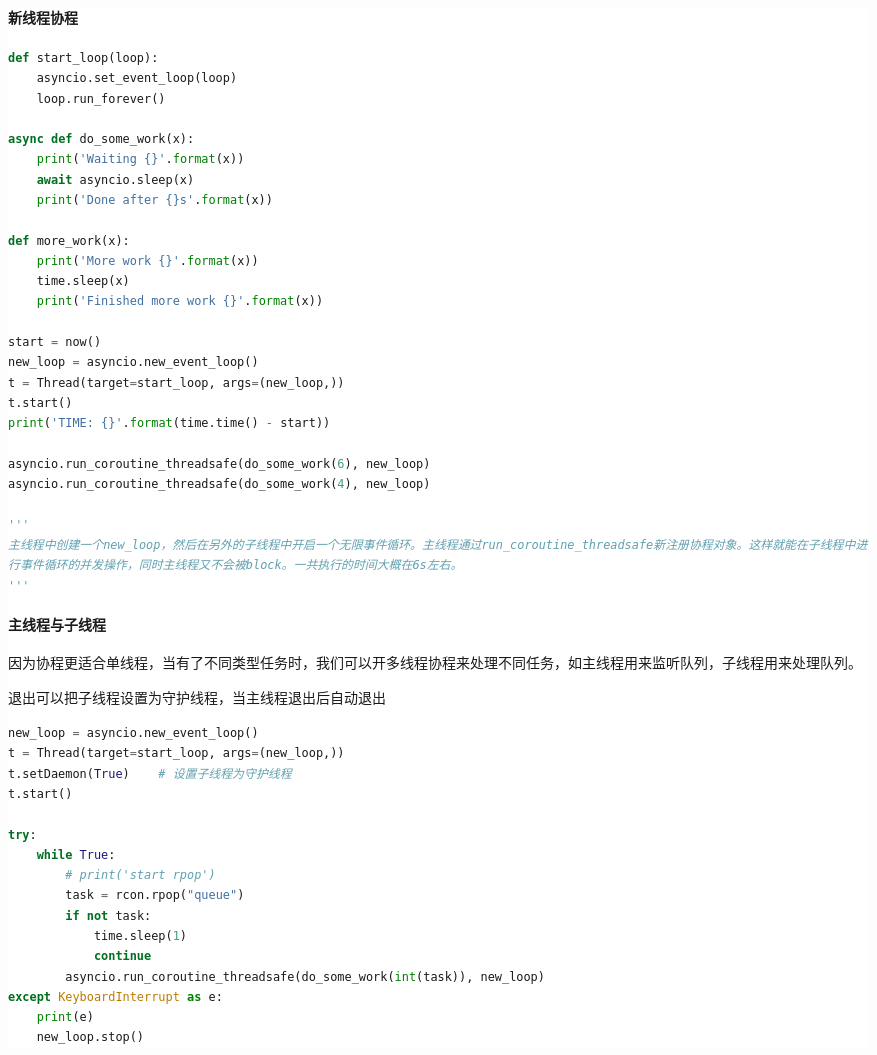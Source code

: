 #### 新线程协程

```python
def start_loop(loop):
    asyncio.set_event_loop(loop)
    loop.run_forever()

async def do_some_work(x):
    print('Waiting {}'.format(x))
    await asyncio.sleep(x)
    print('Done after {}s'.format(x))

def more_work(x):
    print('More work {}'.format(x))
    time.sleep(x)
    print('Finished more work {}'.format(x))

start = now()
new_loop = asyncio.new_event_loop()
t = Thread(target=start_loop, args=(new_loop,))
t.start()
print('TIME: {}'.format(time.time() - start))

asyncio.run_coroutine_threadsafe(do_some_work(6), new_loop)
asyncio.run_coroutine_threadsafe(do_some_work(4), new_loop)

'''
主线程中创建一个new_loop，然后在另外的子线程中开启一个无限事件循环。主线程通过run_coroutine_threadsafe新注册协程对象。这样就能在子线程中进行事件循环的并发操作，同时主线程又不会被block。一共执行的时间大概在6s左右。
'''
```



#### 主线程与子线程

因为协程更适合单线程，当有了不同类型任务时，我们可以开多线程协程来处理不同任务，如主线程用来监听队列，子线程用来处理队列。

退出可以把子线程设置为守护线程，当主线程退出后自动退出

```python
new_loop = asyncio.new_event_loop()
t = Thread(target=start_loop, args=(new_loop,))
t.setDaemon(True)    # 设置子线程为守护线程
t.start()

try:
    while True:
        # print('start rpop')
        task = rcon.rpop("queue")
        if not task:
            time.sleep(1)
            continue
        asyncio.run_coroutine_threadsafe(do_some_work(int(task)), new_loop)
except KeyboardInterrupt as e:
    print(e)
    new_loop.stop()
```
